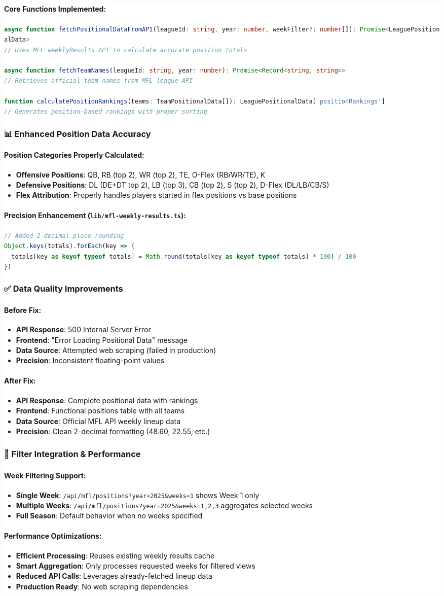 #### Core Functions Implemented:
```typescript
async function fetchPositionalDataFromAPI(leagueId: string, year: number, weekFilter?: number[]): Promise<LeaguePositionalData>
// Uses MFL weeklyResults API to calculate accurate position totals

async function fetchTeamNames(leagueId: string, year: number): Promise<Record<string, string>>
// Retrieves official team names from MFL league API

function calculatePositionRankings(teams: TeamPositionalData[]): LeaguePositionalData['positionRankings']
// Generates position-based rankings with proper sorting
```

### 📊 Enhanced Position Data Accuracy

#### Position Categories Properly Calculated:
- **Offensive Positions**: QB, RB (top 2), WR (top 2), TE, O-Flex (RB/WR/TE), K
- **Defensive Positions**: DL (DE+DT top 2), LB (top 3), CB (top 2), S (top 2), D-Flex (DL/LB/CB/S)
- **Flex Attribution**: Properly handles players started in flex positions vs base positions

#### Precision Enhancement (`lib/mfl-weekly-results.ts`):
```typescript
// Added 2-decimal place rounding
Object.keys(totals).forEach(key => {
  totals[key as keyof typeof totals] = Math.round(totals[key as keyof typeof totals] * 100) / 100
})
```

### ✅ Data Quality Improvements

#### Before Fix:
- **API Response**: 500 Internal Server Error
- **Frontend**: "Error Loading Positional Data" message
- **Data Source**: Attempted web scraping (failed in production)
- **Precision**: Inconsistent floating-point values

#### After Fix:
- **API Response**: Complete positional data with rankings
- **Frontend**: Functional positions table with all teams
- **Data Source**: Official MFL API weekly lineup data
- **Precision**: Clean 2-decimal formatting (48.60, 22.55, etc.)

### 🚀 Filter Integration & Performance

#### Week Filtering Support:
- **Single Week**: `/api/mfl/positions?year=2025&weeks=1` shows Week 1 only
- **Multiple Weeks**: `/api/mfl/positions?year=2025&weeks=1,2,3` aggregates selected weeks
- **Full Season**: Default behavior when no weeks specified

#### Performance Optimizations:
- **Efficient Processing**: Reuses existing weekly results cache
- **Smart Aggregation**: Only processes requested weeks for filtered views
- **Reduced API Calls**: Leverages already-fetched lineup data
- **Production Ready**: No web scraping dependencies
